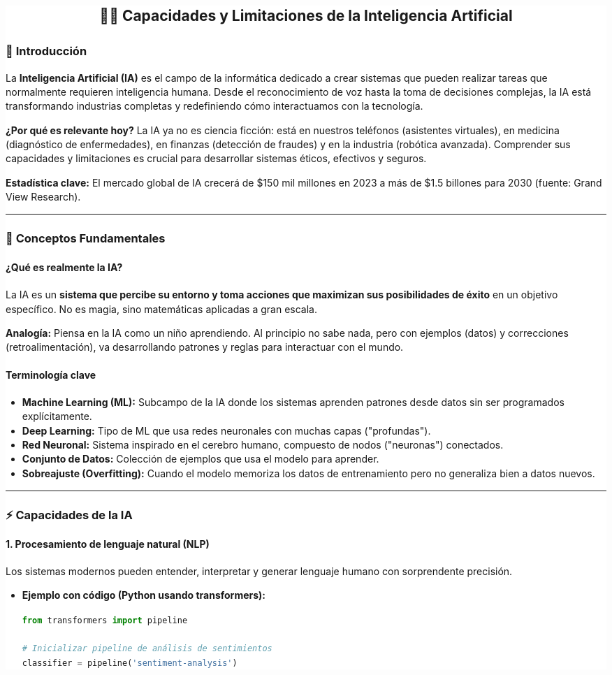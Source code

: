 <h2 align="center"><strong>🧠🚀 Capacidades y Limitaciones de la Inteligencia Artificial</strong></h2>

### 📖 **Introducción**

La **Inteligencia Artificial (IA)** es el campo de la informática dedicado a crear sistemas que pueden realizar tareas que normalmente requieren inteligencia humana. Desde el reconocimiento de voz hasta la toma de decisiones complejas, la IA está transformando industrias completas y redefiniendo cómo interactuamos con la tecnología.

**¿Por qué es relevante hoy?** La IA ya no es ciencia ficción: está en nuestros teléfonos (asistentes virtuales), en medicina (diagnóstico de enfermedades), en finanzas (detección de fraudes) y en la industria (robótica avanzada). Comprender sus capacidades y limitaciones es crucial para desarrollar sistemas éticos, efectivos y seguros.

**Estadística clave:** El mercado global de IA crecerá de $150 mil millones en 2023 a más de $1.5 billones para 2030 (fuente: Grand View Research).

---

### 🧩 **Conceptos Fundamentales**
#### **¿Qué es realmente la IA?**

La IA es un **sistema que percibe su entorno y toma acciones que maximizan sus posibilidades de éxito** en un objetivo específico. No es magia, sino matemáticas aplicadas a gran escala.

**Analogía:** Piensa en la IA como un niño aprendiendo. Al principio no sabe nada, pero con ejemplos (datos) y correcciones (retroalimentación), va desarrollando patrones y reglas para interactuar con el mundo.

#### **Terminología clave**

- **Machine Learning (ML):** Subcampo de la IA donde los sistemas aprenden patrones desde datos sin ser programados explícitamente.
- **Deep Learning:** Tipo de ML que usa redes neuronales con muchas capas ("profundas").
- **Red Neuronal:** Sistema inspirado en el cerebro humano, compuesto de nodos ("neuronas") conectados.
- **Conjunto de Datos:** Colección de ejemplos que usa el modelo para aprender.
- **Sobreajuste (Overfitting):** Cuando el modelo memoriza los datos de entrenamiento pero no generaliza bien a datos nuevos.

---

### ⚡ **Capacidades de la IA**

#### 1. **Procesamiento de lenguaje natural (NLP)**
Los sistemas modernos pueden entender, interpretar y generar lenguaje humano con sorprendente precisión.

- **Ejemplo con código (Python usando transformers):**
     ```python
     from transformers import pipeline

     # Inicializar pipeline de análisis de sentimientos
     classifier = pipeline('sentiment-analysis')
